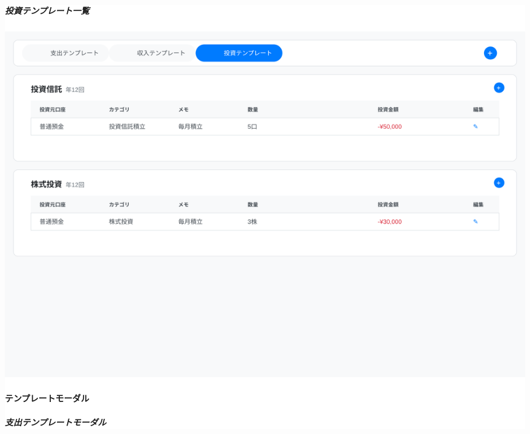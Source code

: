 ##### 投資テンプレート一覧
[![投資テンプレート一覧](./investment-templates.svg)](./investment-templates.svg)

#### テンプレートモーダル
##### 支出テンプレートモーダル